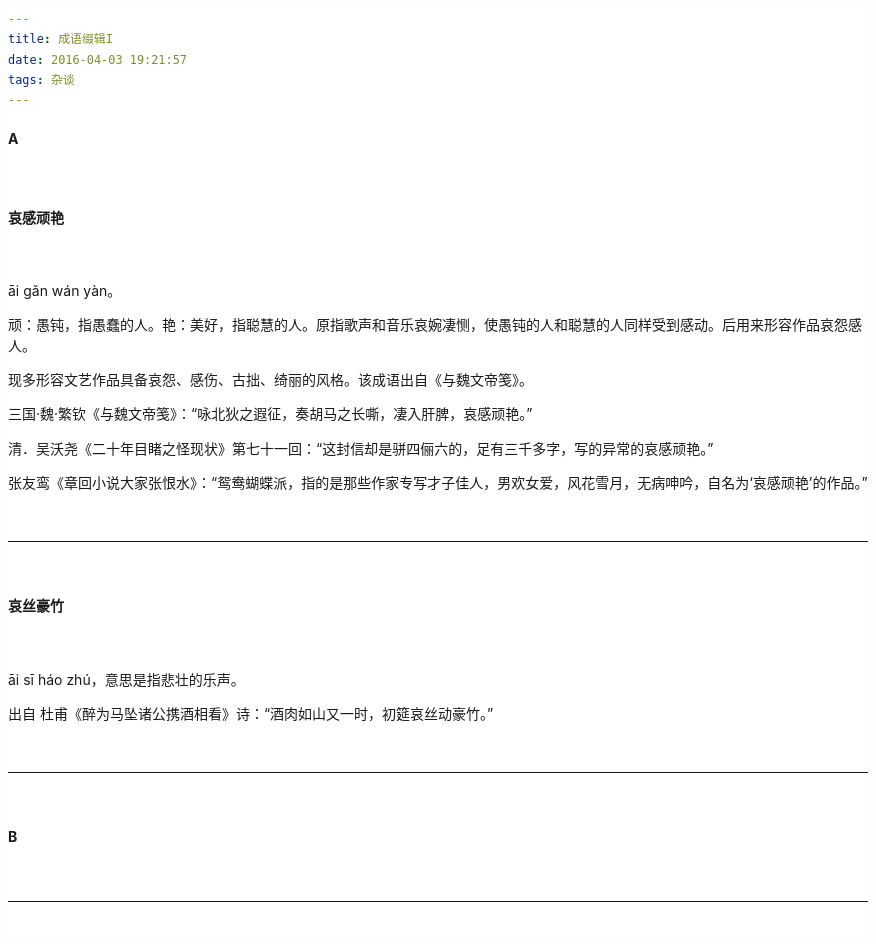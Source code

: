 ```yaml
---
title: 成语缀辑I
date: 2016-04-03 19:21:57
tags: 杂谈
---
```



#### A

<br>

#### 哀感顽艳

<br>

āi gǎn wán yàn。

顽：愚钝，指愚蠢的人。艳：美好，指聪慧的人。原指歌声和音乐哀婉凄恻，使愚钝的人和聪慧的人同样受到感动。后用来形容作品哀怨感人。 

现多形容文艺作品具备哀怨、感伤、古拙、绮丽的风格。该成语出自《与魏文帝笺》。


三国·魏·繁钦《与魏文帝笺》：“咏北狄之遐征，奏胡马之长嘶，凄入肝脾，哀感顽艳。” 


清．吴沃尧《二十年目睹之怪现状》第七十一回：“这封信却是骈四俪六的，足有三千多字，写的异常的哀感顽艳。” 


张友鸾《章回小说大家张恨水》：“鸳鸯蝴蝶派，指的是那些作家专写才子佳人，男欢女爱，风花雪月，无病呻吟，自名为‘哀感顽艳’的作品。”


<br>


---

<br>

#### 哀丝豪竹

<br>

āi sī háo zhú，意思是指悲壮的乐声。

出自 杜甫《醉为马坠诸公携酒相看》诗：“酒肉如山又一时，初筵哀丝动豪竹。” 



<br>

---

<br>

#### B


<br>

---

<br>

